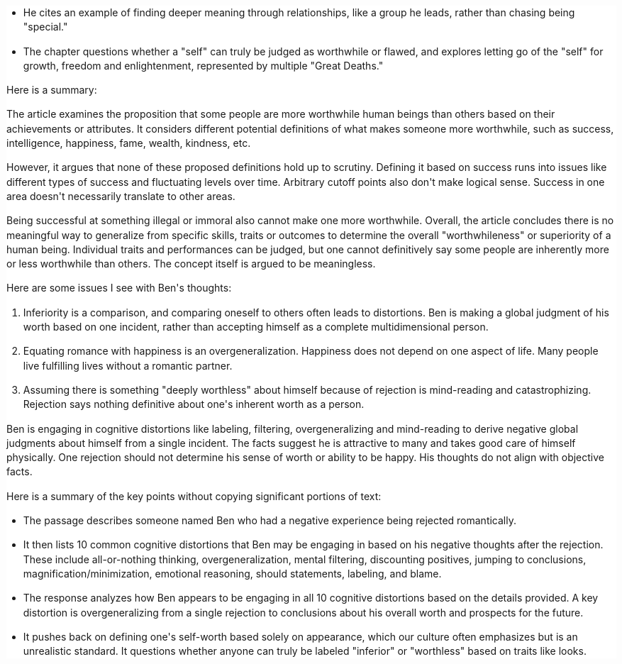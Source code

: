 - He cites an example of finding deeper meaning through relationships, like a group he leads, rather than chasing being "special." 

- The chapter questions whether a "self" can truly be judged as worthwhile or flawed, and explores letting go of the "self" for growth, freedom and enlightenment, represented by multiple "Great Deaths."

 Here is a summary:

The article examines the proposition that some people are more worthwhile human beings than others based on their achievements or attributes. It considers different potential definitions of what makes someone more worthwhile, such as success, intelligence, happiness, fame, wealth, kindness, etc. 

However, it argues that none of these proposed definitions hold up to scrutiny. Defining it based on success runs into issues like different types of success and fluctuating levels over time. Arbitrary cutoff points also don't make logical sense. Success in one area doesn't necessarily translate to other areas. 

Being successful at something illegal or immoral also cannot make one more worthwhile. Overall, the article concludes there is no meaningful way to generalize from specific skills, traits or outcomes to determine the overall "worthwhileness" or superiority of a human being. Individual traits and performances can be judged, but one cannot definitively say some people are inherently more or less worthwhile than others. The concept itself is argued to be meaningless.

 Here are some issues I see with Ben's thoughts:

1) Inferiority is a comparison, and comparing oneself to others often leads to distortions. Ben is making a global judgment of his worth based on one incident, rather than accepting himself as a complete multidimensional person. 

2) Equating romance with happiness is an overgeneralization. Happiness does not depend on one aspect of life. Many people live fulfilling lives without a romantic partner.

3) Assuming there is something "deeply worthless" about himself because of rejection is mind-reading and catastrophizing. Rejection says nothing definitive about one's inherent worth as a person. 

Ben is engaging in cognitive distortions like labeling, filtering, overgeneralizing and mind-reading to derive negative global judgments about himself from a single incident. The facts suggest he is attractive to many and takes good care of himself physically. One rejection should not determine his sense of worth or ability to be happy. His thoughts do not align with objective facts.

 Here is a summary of the key points without copying significant portions of text:

- The passage describes someone named Ben who had a negative experience being rejected romantically. 

- It then lists 10 common cognitive distortions that Ben may be engaging in based on his negative thoughts after the rejection. These include all-or-nothing thinking, overgeneralization, mental filtering, discounting positives, jumping to conclusions, magnification/minimization, emotional reasoning, should statements, labeling, and blame.

- The response analyzes how Ben appears to be engaging in all 10 cognitive distortions based on the details provided. A key distortion is overgeneralizing from a single rejection to conclusions about his overall worth and prospects for the future.

- It pushes back on defining one's self-worth based solely on appearance, which our culture often emphasizes but is an unrealistic standard. It questions whether anyone can truly be labeled "inferior" or "worthless" based on traits like looks.
